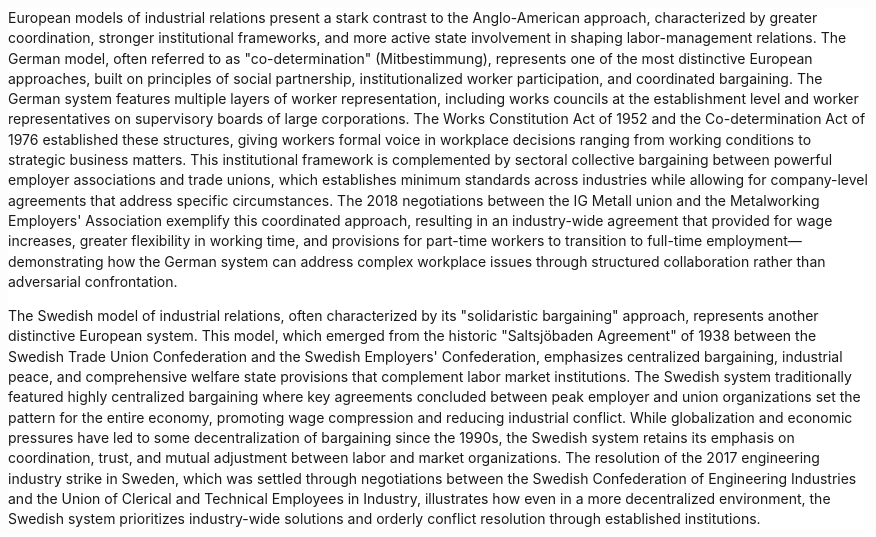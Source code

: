 European models of industrial relations present a stark contrast to the Anglo-American approach, characterized by greater coordination, stronger institutional frameworks, and more active state involvement in shaping labor-management relations. The German model, often referred to as "co-determination" (Mitbestimmung), represents one of the most distinctive European approaches, built on principles of social partnership, institutionalized worker participation, and coordinated bargaining. The German system features multiple layers of worker representation, including works councils at the establishment level and worker representatives on supervisory boards of large corporations. The Works Constitution Act of 1952 and the Co-determination Act of 1976 established these structures, giving workers formal voice in workplace decisions ranging from working conditions to strategic business matters. This institutional framework is complemented by sectoral collective bargaining between powerful employer associations and trade unions, which establishes minimum standards across industries while allowing for company-level agreements that address specific circumstances. The 2018 negotiations between the IG Metall union and the Metalworking Employers' Association exemplify this coordinated approach, resulting in an industry-wide agreement that provided for wage increases, greater flexibility in working time, and provisions for part-time workers to transition to full-time employment—demonstrating how the German system can address complex workplace issues through structured collaboration rather than adversarial confrontation.

The Swedish model of industrial relations, often characterized by its "solidaristic bargaining" approach, represents another distinctive European system. This model, which emerged from the historic "Saltsjöbaden Agreement" of 1938 between the Swedish Trade Union Confederation and the Swedish Employers' Confederation, emphasizes centralized bargaining, industrial peace, and comprehensive welfare state provisions that complement labor market institutions. The Swedish system traditionally featured highly centralized bargaining where key agreements concluded between peak employer and union organizations set the pattern for the entire economy, promoting wage compression and reducing industrial conflict. While globalization and economic pressures have led to some decentralization of bargaining since the 1990s, the Swedish system retains its emphasis on coordination, trust, and mutual adjustment between labor and market organizations. The resolution of the 2017 engineering industry strike in Sweden, which was settled through negotiations between the Swedish Confederation of Engineering Industries and the Union of Clerical and Technical Employees in Industry, illustrates how even in a more decentralized environment, the Swedish system prioritizes industry-wide solutions and orderly conflict resolution through established institutions.

